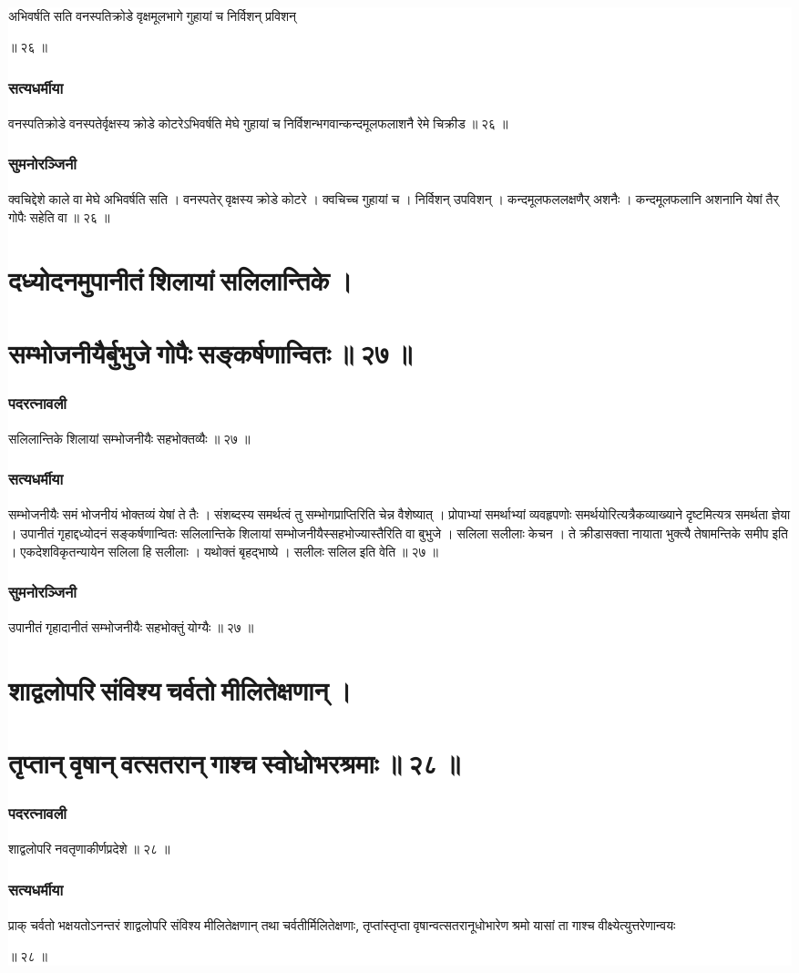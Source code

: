 अभिवर्षति सति वनस्पतिक्रोडे वृक्षमूलभागे गुहायां च निर्विशन् प्रविशन्

॥ २६ ॥

### **सत्यधर्मीया**

वनस्पतिक्रोडे वनस्पतेर्वृक्षस्य क्रोडे कोटरेऽभिवर्षति मेघे गुहायां च निर्विशन्भगवान्कन्दमूलफलाशनै रेमे चिक्रीड ॥ २६ ॥

### **सुमनोरञ्जिनी**

क्वचिद्देशे काले वा मेघे अभिवर्षति सति । वनस्पतेर् वृक्षस्य क्रोडे कोटरे । क्वचिच्च गुहायां च । निर्विशन् उपविशन् । कन्दमूलफललक्षणैर् अशनैः । कन्दमूलफलानि अशनानि येषां तैर् गोपैः सहेति वा ॥ २६ ॥

# **दध्योदनमुपानीतं शिलायां सलिलान्तिके ।**

# **सम्भोजनीयैर्बुभुजे गोपैः सङ्कर्षणान्वितः ॥ २७ ॥**

### **पदरत्नावली**

सलिलान्तिके शिलायां सम्भोजनीयैः सहभोक्तव्यैः ॥ २७ ॥

### **सत्यधर्मीया**

सम्भोजनीयैः समं भोजनीयं भोक्तव्यं येषां ते तैः । संशब्दस्य समर्थत्वं तु सम्भोगप्राप्तिरिति चेन्न वैशेष्यात् । प्रोपाभ्यां समर्थाभ्यां व्यवहृपणोः समर्थयोरित्यत्रैकव्याख्याने दृष्टमित्यत्र समर्थता ज्ञेया । उपानीतं गृहाद्दध्योदनं सङ्कर्षणान्वितः सलिलान्तिके शिलायां सम्भोजनीयैस्सहभोज्यास्तैरिति वा बुभुजे । सलिला सलीलाः केचन । ते क्रीडासक्ता नायाता भुक्त्यै तेषामन्तिके समीप इति । एकदेशविकृतन्यायेन सलिला हि सलीलाः । यथोक्तं बृहद्भाष्ये । सलीलः सलिल इति वेति ॥ २७ ॥

### **सुमनोरञ्जिनी**

उपानीतं गृहादानीतं सम्भोजनीयैः सहभोक्तुं योग्यैः ॥ २७ ॥

# **शाद्वलोपरि संविश्य चर्वतो मीलितेक्षणान् ।**

# **तृप्तान् वृषान् वत्सतरान् गाश्च स्वोधोभरश्रमाः ॥ २८ ॥**

### **पदरत्नावली**

शाद्वलोपरि नवतृणाकीर्णप्रदेशे ॥ २८ ॥

### **सत्यधर्मीया**

प्राक् चर्वतो भक्षयतोऽनन्तरं शाद्वलोपरि संविश्य मीलितेक्षणान् तथा चर्वतीर्मिलितेक्षणाः, तृप्तांस्तृप्ता वृषान्वत्सतरानूधोभारेण श्रमो यासां ता गाश्च वीक्ष्येत्युत्तरेणान्वयः

॥ २८ ॥
